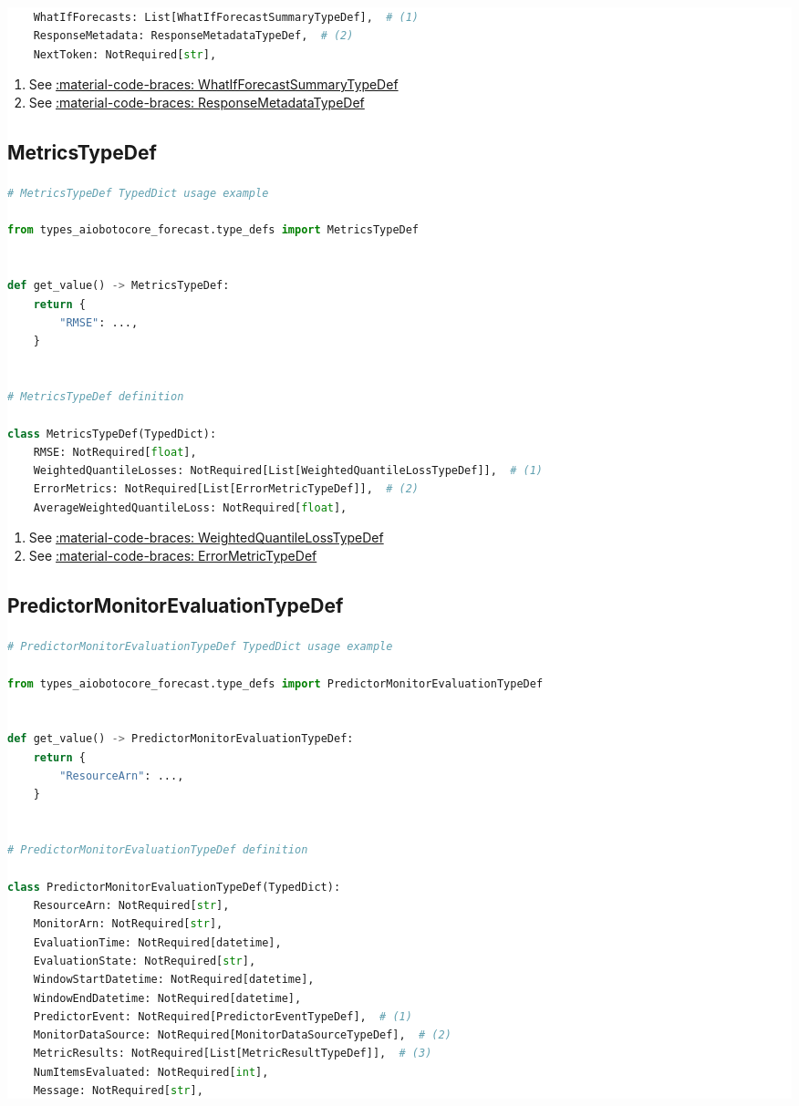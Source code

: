 ```python
    WhatIfForecasts: List[WhatIfForecastSummaryTypeDef],  # (1)
    ResponseMetadata: ResponseMetadataTypeDef,  # (2)
    NextToken: NotRequired[str],
```

1. See [:material-code-braces: WhatIfForecastSummaryTypeDef](./type_defs.md#whatifforecastsummarytypedef) 
2. See [:material-code-braces: ResponseMetadataTypeDef](./type_defs.md#responsemetadatatypedef) 
## MetricsTypeDef

```python
# MetricsTypeDef TypedDict usage example

from types_aiobotocore_forecast.type_defs import MetricsTypeDef


def get_value() -> MetricsTypeDef:
    return {
        "RMSE": ...,
    }


# MetricsTypeDef definition

class MetricsTypeDef(TypedDict):
    RMSE: NotRequired[float],
    WeightedQuantileLosses: NotRequired[List[WeightedQuantileLossTypeDef]],  # (1)
    ErrorMetrics: NotRequired[List[ErrorMetricTypeDef]],  # (2)
    AverageWeightedQuantileLoss: NotRequired[float],
```

1. See [:material-code-braces: WeightedQuantileLossTypeDef](./type_defs.md#weightedquantilelosstypedef) 
2. See [:material-code-braces: ErrorMetricTypeDef](./type_defs.md#errormetrictypedef) 
## PredictorMonitorEvaluationTypeDef

```python
# PredictorMonitorEvaluationTypeDef TypedDict usage example

from types_aiobotocore_forecast.type_defs import PredictorMonitorEvaluationTypeDef


def get_value() -> PredictorMonitorEvaluationTypeDef:
    return {
        "ResourceArn": ...,
    }


# PredictorMonitorEvaluationTypeDef definition

class PredictorMonitorEvaluationTypeDef(TypedDict):
    ResourceArn: NotRequired[str],
    MonitorArn: NotRequired[str],
    EvaluationTime: NotRequired[datetime],
    EvaluationState: NotRequired[str],
    WindowStartDatetime: NotRequired[datetime],
    WindowEndDatetime: NotRequired[datetime],
    PredictorEvent: NotRequired[PredictorEventTypeDef],  # (1)
    MonitorDataSource: NotRequired[MonitorDataSourceTypeDef],  # (2)
    MetricResults: NotRequired[List[MetricResultTypeDef]],  # (3)
    NumItemsEvaluated: NotRequired[int],
    Message: NotRequired[str],
```
